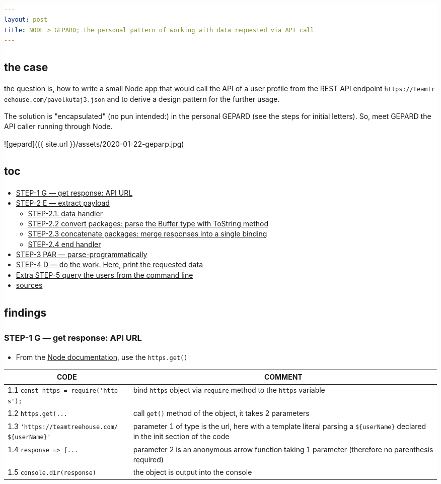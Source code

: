 ```yaml
---
layout: post
title: NODE > GEPARD; the personal pattern of working with data requested via API call 
---
```

## the case	
the question is, how to write a small Node app that would call the API of a user profile from the REST API endpoint `https://teamtreehouse.com/pavolkutaj3.json` and to derive a design pattern for the further usage.

The solution is "encapsulated" (no pun intended:) in the personal GEPARD (see the steps for initial letters). So, meet GEPARD the API caller running through Node. 

![gepard]({{ site.url }}/assets/2020-01-22-geparp.jpg)

## toc


- [STEP-1 G — get response:  API URL](#step-1-g--get-response--api-url)
- [STEP-2 E — extract payload](#step-2-e--extract-payload)
    - [STEP-2.1. data handler](#step-21-data-handler)
    - [STEP-2.2 convert packages: parse the Buffer type with ToString method](#step-22-convert-packages-parse-the-buffer-type-with-tostring-method)
    - [STEP-2.3 concatenate packages: merge responses into a single binding](#step-23-concatenate-packages-merge-responses-into-a-single-binding)
    - [STEP-2.4 end handler](#step-24-end-handler)
- [STEP-3 PAR — parse-programmatically](#step-3-par--parse-programmatically)
- [STEP-4 D — do the work. Here, print the requested data](#step-4-d--do-the-work-here-print-the-requested-data)
- [Extra STEP-5 query the users from the command line](#extra-step-5-query-the-users-from-the-command-line)
- [sources](#sources)



## findings
### STEP-1 G — get response:  API URL
* From the [Node documentation](https://nodejs.org/docs/latest-v10.x/api/https.html#https_https_get_options_callback), use the `https.get()`

CODE                                          | COMMENT
----------------------------------------------|---------------------------------------------------------------------------------------------------------------------------------------
1.1 `const https = require('https');`         | bind `https` object via `require` method to the `https` variable
1.2 `https.get(...`                           | call `get()` method of the object, it takes 2 parameters
1.3 `'https://teamtreehouse.com/${userName}'` | parameter 1 of type <string> is the url, here with a template literal parsing a `${userName}` declared in the init section of the code
1.4 `response => {...`                        | parameter 2 is an anonymous arrow function taking 1 parameter (therefore no parenthesis required)
1.5 `console.dir(response)`                   | the object is output into the console
